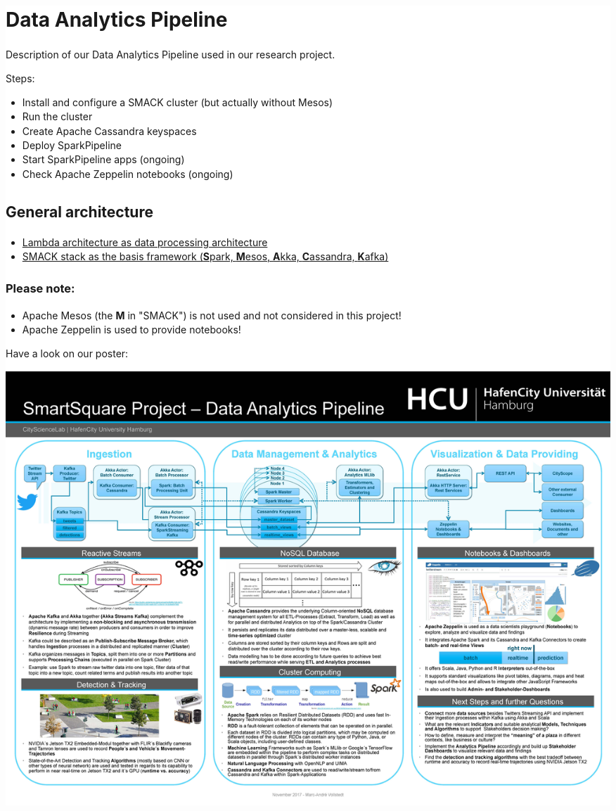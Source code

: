 # Data Analytics Pipeline 

Description of our Data Analytics Pipeline used in our research project.

Steps:

* Install and configure a SMACK cluster (but actually without Mesos)
* Run the cluster 
* Create Apache Cassandra keyspaces
* Deploy SparkPipeline
* Start SparkPipeline apps (ongoing)
* Check Apache Zeppelin notebooks (ongoing)

## General architecture

* [Lambda architecture as data processing architecture](http://lambda-architecture.net/)
* [SMACK stack as the basis framework (**S**park, **M**esos, **A**kka, **C**assandra, **K**afka)](https://jaxenter.de/next-generation-big-data-mit-smack-48060)  

### Please note:
* Apache Mesos (the **M** in "SMACK") is not used and not considered in this project!
* Apache Zeppelin is used to provide notebooks! 

Have a look on our poster:

![see poster](poster_A0.jpg?raw=true "Data Analytics Pipeline")
